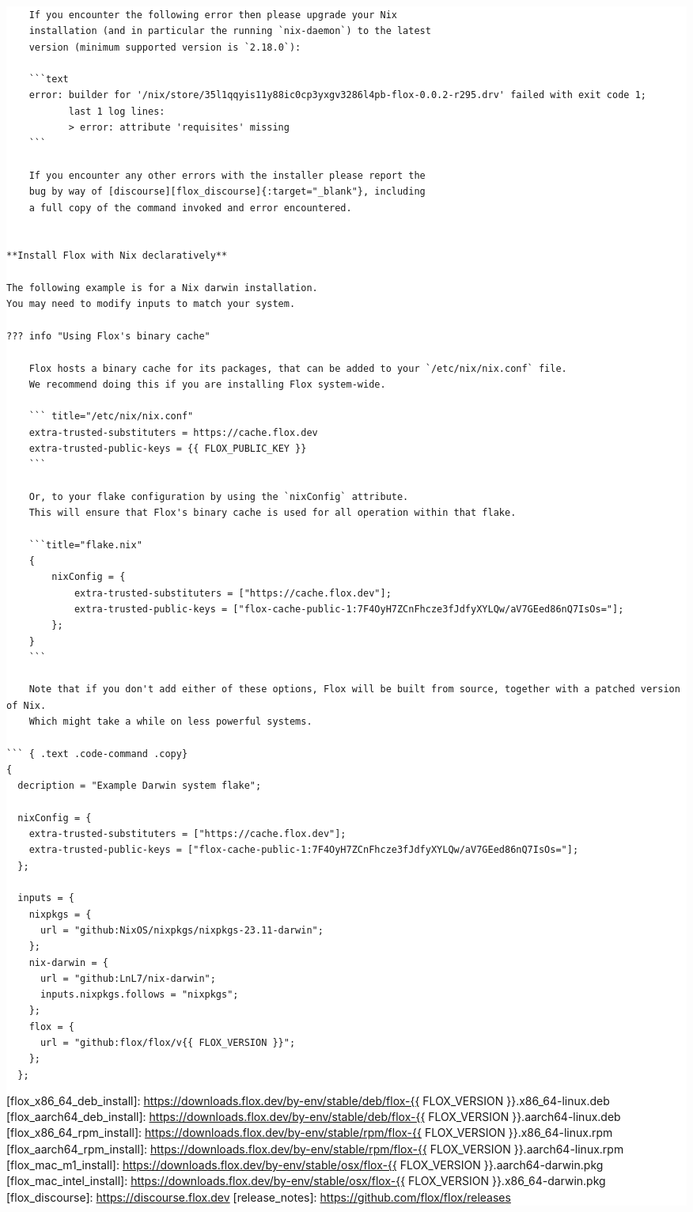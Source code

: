        If you encounter the following error then please upgrade your Nix
        installation (and in particular the running `nix-daemon`) to the latest
        version (minimum supported version is `2.18.0`):

        ```text
        error: builder for '/nix/store/35l1qqyis11y88ic0cp3yxgv3286l4pb-flox-0.0.2-r295.drv' failed with exit code 1;
               last 1 log lines:
               > error: attribute 'requisites' missing
        ```

        If you encounter any other errors with the installer please report the
        bug by way of [discourse][flox_discourse]{:target="_blank"}, including
        a full copy of the command invoked and error encountered.


    **Install Flox with Nix declaratively**

    The following example is for a Nix darwin installation. 
    You may need to modify inputs to match your system.

    ??? info "Using Flox's binary cache"

        Flox hosts a binary cache for its packages, that can be added to your `/etc/nix/nix.conf` file.
        We recommend doing this if you are installing Flox system-wide.

        ``` title="/etc/nix/nix.conf"
        extra-trusted-substituters = https://cache.flox.dev
        extra-trusted-public-keys = {{ FLOX_PUBLIC_KEY }}
        ```

        Or, to your flake configuration by using the `nixConfig` attribute.
        This will ensure that Flox's binary cache is used for all operation within that flake.

        ```title="flake.nix"
        {
            nixConfig = {
                extra-trusted-substituters = ["https://cache.flox.dev"];
                extra-trusted-public-keys = ["flox-cache-public-1:7F4OyH7ZCnFhcze3fJdfyXYLQw/aV7GEed86nQ7IsOs="];
            };
        }
        ```

        Note that if you don't add either of these options, Flox will be built from source, together with a patched version of Nix.
        Which might take a while on less powerful systems.

    ``` { .text .code-command .copy}
    {
      decription = "Example Darwin system flake";

      nixConfig = {
        extra-trusted-substituters = ["https://cache.flox.dev"];
        extra-trusted-public-keys = ["flox-cache-public-1:7F4OyH7ZCnFhcze3fJdfyXYLQw/aV7GEed86nQ7IsOs="];
      };

      inputs = {
        nixpkgs = {
          url = "github:NixOS/nixpkgs/nixpkgs-23.11-darwin";
        };
        nix-darwin = {
          url = "github:LnL7/nix-darwin";
          inputs.nixpkgs.follows = "nixpkgs";
        };
        flox = {
          url = "github:flox/flox/v{{ FLOX_VERSION }}";
        };
      };


[flox]: https://flox.dev
[flox_x86_64_deb_install]: https://downloads.flox.dev/by-env/stable/deb/flox-{{ FLOX_VERSION }}.x86_64-linux.deb
[flox_aarch64_deb_install]: https://downloads.flox.dev/by-env/stable/deb/flox-{{ FLOX_VERSION }}.aarch64-linux.deb
[flox_x86_64_rpm_install]: https://downloads.flox.dev/by-env/stable/rpm/flox-{{ FLOX_VERSION }}.x86_64-linux.rpm
[flox_aarch64_rpm_install]: https://downloads.flox.dev/by-env/stable/rpm/flox-{{ FLOX_VERSION }}.aarch64-linux.rpm
[flox_mac_m1_install]: https://downloads.flox.dev/by-env/stable/osx/flox-{{ FLOX_VERSION }}.aarch64-darwin.pkg
[flox_mac_intel_install]: https://downloads.flox.dev/by-env/stable/osx/flox-{{ FLOX_VERSION }}.x86_64-darwin.pkg
[flox_discourse]: https://discourse.flox.dev
[release_notes]: https://github.com/flox/flox/releases
